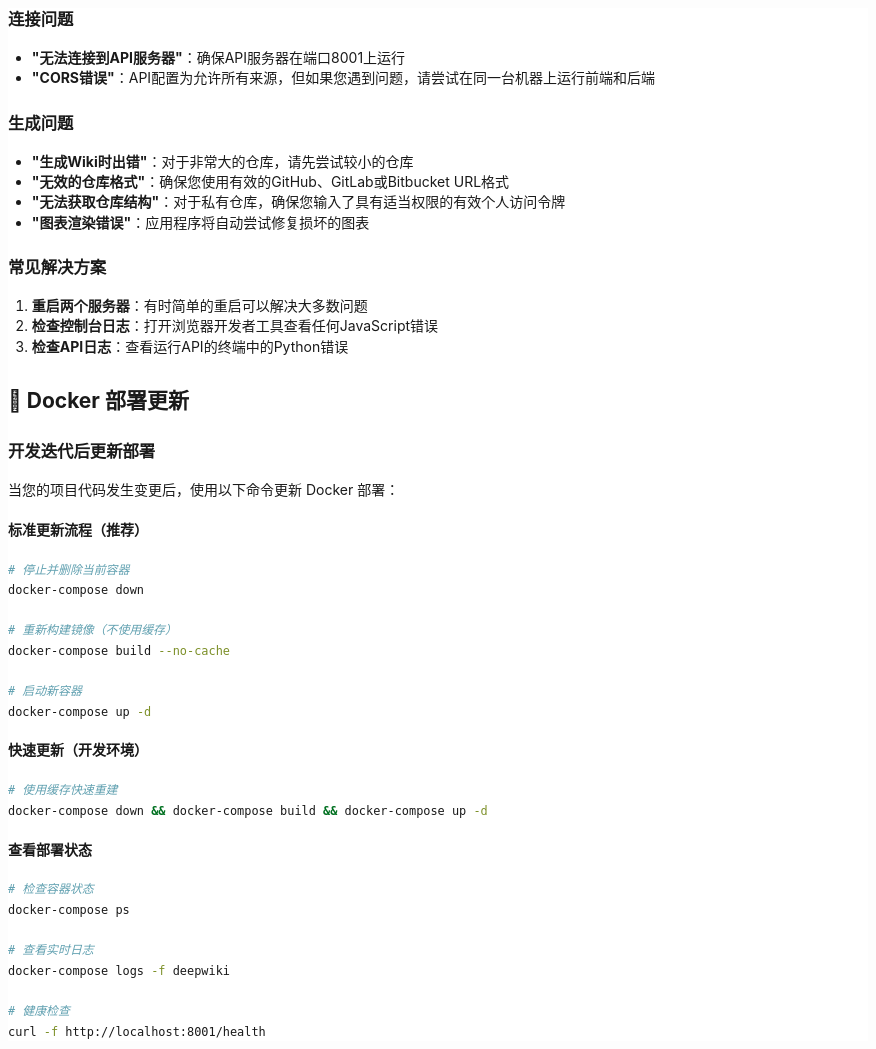 ### 连接问题
- **"无法连接到API服务器"**：确保API服务器在端口8001上运行
- **"CORS错误"**：API配置为允许所有来源，但如果您遇到问题，请尝试在同一台机器上运行前端和后端

### 生成问题
- **"生成Wiki时出错"**：对于非常大的仓库，请先尝试较小的仓库
- **"无效的仓库格式"**：确保您使用有效的GitHub、GitLab或Bitbucket URL格式
- **"无法获取仓库结构"**：对于私有仓库，确保您输入了具有适当权限的有效个人访问令牌
- **"图表渲染错误"**：应用程序将自动尝试修复损坏的图表

### 常见解决方案
1. **重启两个服务器**：有时简单的重启可以解决大多数问题
2. **检查控制台日志**：打开浏览器开发者工具查看任何JavaScript错误
3. **检查API日志**：查看运行API的终端中的Python错误

## 🐳 Docker 部署更新

### 开发迭代后更新部署

当您的项目代码发生变更后，使用以下命令更新 Docker 部署：

#### 标准更新流程（推荐）
```bash
# 停止并删除当前容器
docker-compose down

# 重新构建镜像（不使用缓存）
docker-compose build --no-cache

# 启动新容器
docker-compose up -d
```

#### 快速更新（开发环境）
```bash
# 使用缓存快速重建
docker-compose down && docker-compose build && docker-compose up -d
```

#### 查看部署状态
```bash
# 检查容器状态
docker-compose ps

# 查看实时日志
docker-compose logs -f deepwiki

# 健康检查
curl -f http://localhost:8001/health
```
